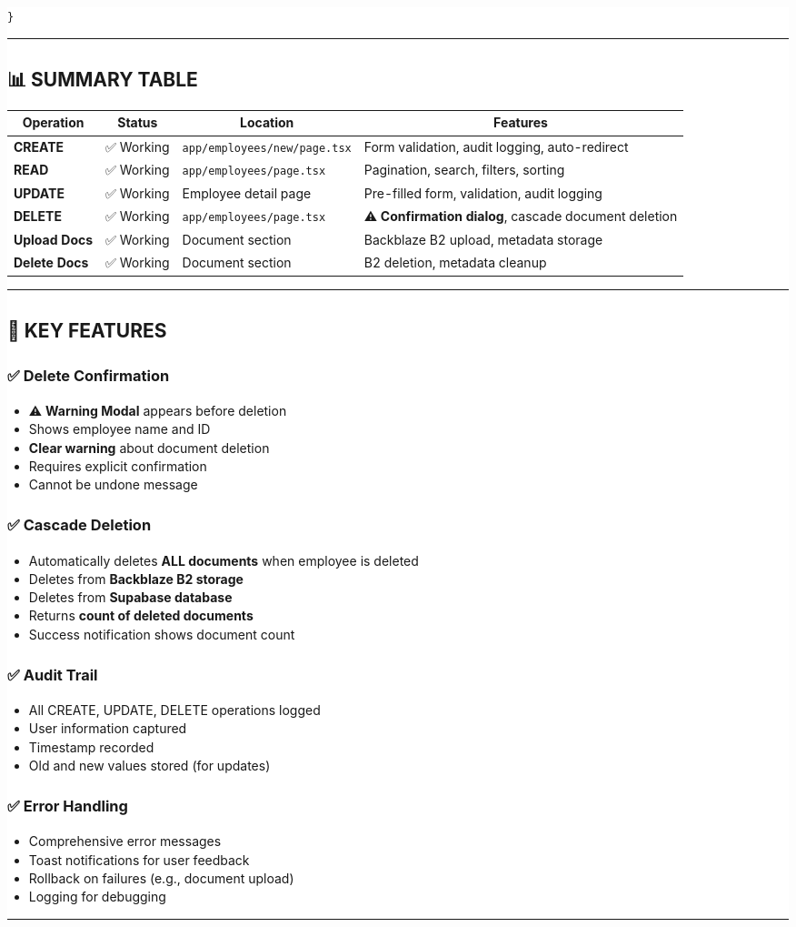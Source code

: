 ```typescript
}
```

---

## 📊 **SUMMARY TABLE**

| Operation | Status | Location | Features |
|-----------|--------|----------|----------|
| **CREATE** | ✅ Working | `app/employees/new/page.tsx` | Form validation, audit logging, auto-redirect |
| **READ** | ✅ Working | `app/employees/page.tsx` | Pagination, search, filters, sorting |
| **UPDATE** | ✅ Working | Employee detail page | Pre-filled form, validation, audit logging |
| **DELETE** | ✅ Working | `app/employees/page.tsx` | ⚠️ **Confirmation dialog**, cascade document deletion |
| **Upload Docs** | ✅ Working | Document section | Backblaze B2 upload, metadata storage |
| **Delete Docs** | ✅ Working | Document section | B2 deletion, metadata cleanup |

---

## 🎯 **KEY FEATURES**

### **✅ Delete Confirmation**
- ⚠️ **Warning Modal** appears before deletion
- Shows employee name and ID
- **Clear warning** about document deletion
- Requires explicit confirmation
- Cannot be undone message

### **✅ Cascade Deletion**
- Automatically deletes **ALL documents** when employee is deleted
- Deletes from **Backblaze B2 storage**
- Deletes from **Supabase database**
- Returns **count of deleted documents**
- Success notification shows document count

### **✅ Audit Trail**
- All CREATE, UPDATE, DELETE operations logged
- User information captured
- Timestamp recorded
- Old and new values stored (for updates)

### **✅ Error Handling**
- Comprehensive error messages
- Toast notifications for user feedback
- Rollback on failures (e.g., document upload)
- Logging for debugging

---